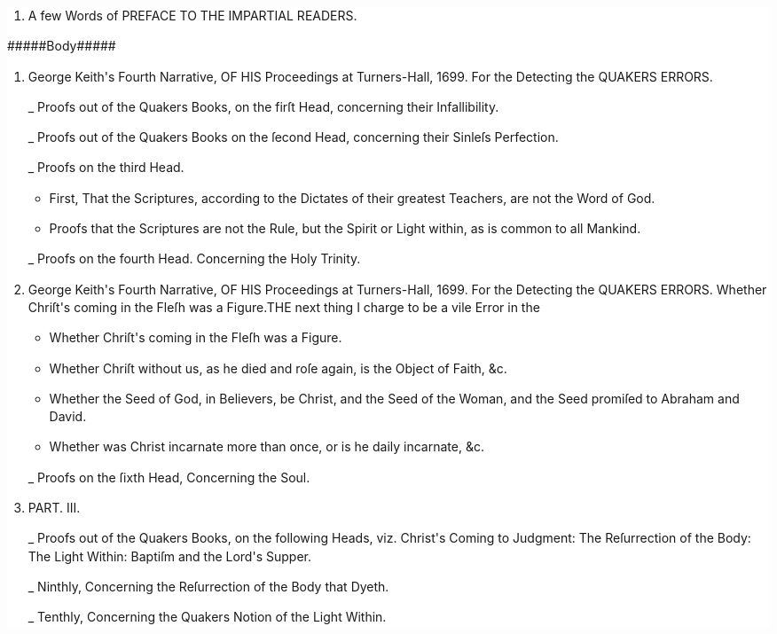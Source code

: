 1. A few Words of
PREFACE
TO THE
IMPARTIAL READERS.

#####Body#####

1. George Keith's Fourth Narrative,
OF HIS
Proceedings at Turners-Hall, 1699.
For the Detecting the
QUAKERS ERRORS.

    _ Proofs out of the Quakers Books, on the firſt Head, concerning
their Infallibility.

    _ Proofs out of the Quakers Books on the ſecond Head, concerning their
Sinleſs Perfection.

    _ Proofs on the third Head.

      * First, That the Scriptures, according to the Dictates of their greatest
Teachers, are not the Word of God.

      * Proofs that the Scriptures are not the Rule, but the Spirit or Light
within, as is common to all Mankind.

    _ Proofs on the fourth Head. Concerning the Holy Trinity.

1. George Keith's Fourth Narrative,
OF HIS
Proceedings at Turners-Hall, 1699.
For the Detecting the
QUAKERS ERRORS.
Whether Chriſt's coming in the Fleſh was a Figure.THE next thing I charge to be a vile Error in the 
      * Whether Chriſt's coming in the Fleſh was a Figure.

      * Whether Chriſt without us, as he died and roſe again, is the Object of
Faith, &c.

      * Whether the Seed of God, in Believers, be Christ, and the Seed of the
Woman, and the Seed promiſed to Abraham and David.

      * Whether was Christ incarnate more than once, or is he daily incarnate,
&c.

    _ Proofs on the ſixth Head, Concerning the Soul.

1. PART. III.

    _ Proofs out of the Quakers Books, on the following Heads, viz.
Christ's Coming to Judgment: The Reſurrection of the Body:
The Light Within: Baptiſm and the Lord's Supper.

    _ Ninthly, Concerning the Reſurrection of the Body that Dyeth.

    _ Tenthly, Concerning the Quakers Notion of the
Light Within.
